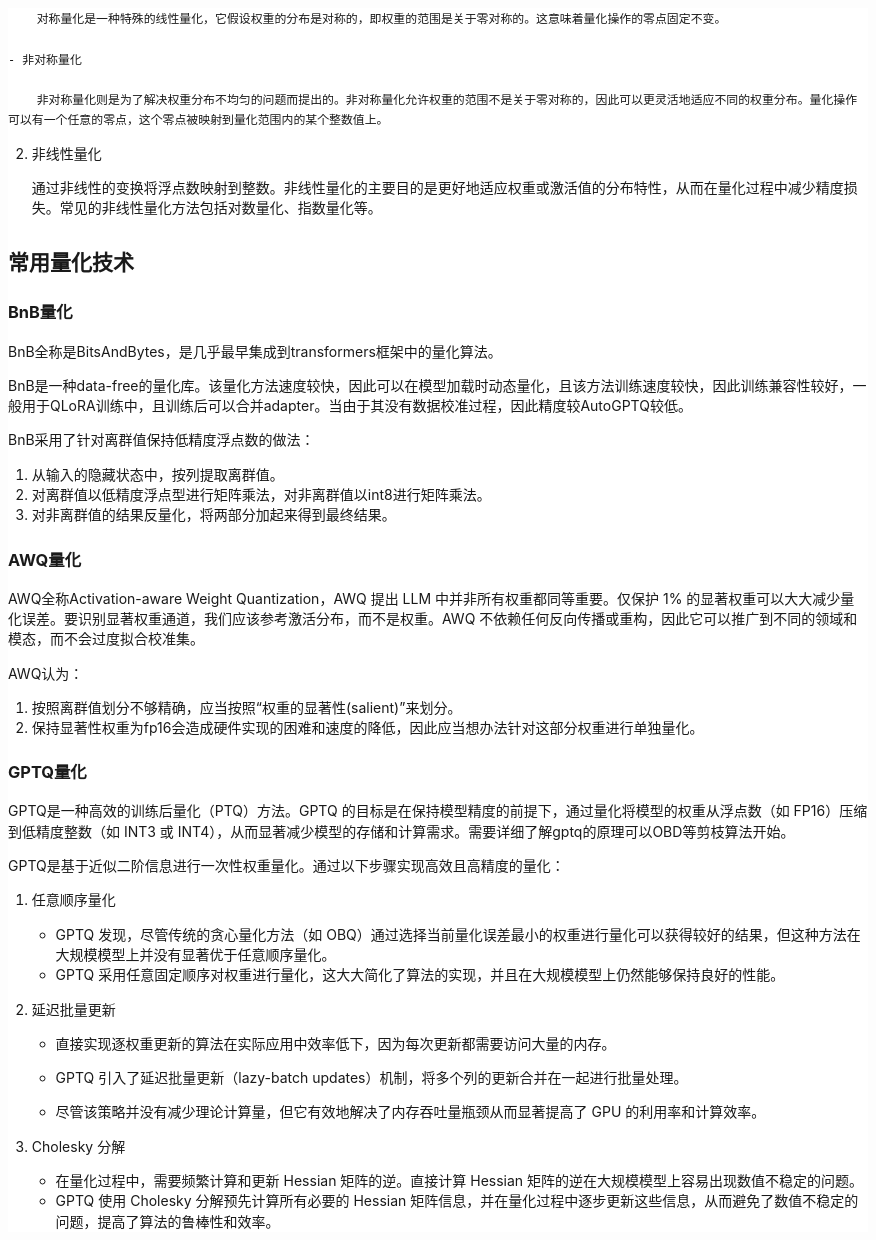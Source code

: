         对称量化是一种特殊的线性量化，它假设权重的分布是对称的，即权重的范围是关于零对称的。这意味着量化操作的零点固定不变。

    - 非对称量化

        非对称量化则是为了解决权重分布不均匀的问题而提出的。非对称量化允许权重的范围不是关于零对称的，因此可以更灵活地适应不同的权重分布。量化操作可以有一个任意的零点，这个零点被映射到量化范围内的某个整数值上。

2. 非线性量化

    通过非线性的变换将浮点数映射到整数。非线性量化的主要目的是更好地适应权重或激活值的分布特性，从而在量化过程中减少精度损失。常见的非线性量化方法包括对数量化、指数量化等。

## 常用量化技术

### BnB量化

BnB全称是BitsAndBytes，是几乎最早集成到transformers框架中的量化算法。

BnB是一种data-free的量化库。该量化方法速度较快，因此可以在模型加载时动态量化，且该方法训练速度较快，因此训练兼容性较好，一般用于QLoRA训练中，且训练后可以合并adapter。当由于其没有数据校准过程，因此精度较AutoGPTQ较低。

BnB采用了针对离群值保持低精度浮点数的做法：

1. 从输入的隐藏状态中，按列提取离群值。
2. 对离群值以低精度浮点型进行矩阵乘法，对非离群值以int8进行矩阵乘法。
3. 对非离群值的结果反量化，将两部分加起来得到最终结果。

### AWQ量化

AWQ全称Activation-aware Weight Quantization，AWQ 提出 LLM 中并非所有权重都同等重要。仅保护 1% 的显著权重可以大大减少量化误差。要识别显著权重通道，我们应该参考激活分布，而不是权重。AWQ 不依赖任何反向传播或重构，因此它可以推广到不同的领域和模态，而不会过度拟合校准集。

AWQ认为：

1. 按照离群值划分不够精确，应当按照“权重的显著性(salient)”来划分。
2. 保持显著性权重为fp16会造成硬件实现的困难和速度的降低，因此应当想办法针对这部分权重进行单独量化。

### GPTQ量化

GPTQ是一种高效的训练后量化（PTQ）方法。GPTQ 的目标是在保持模型精度的前提下，通过量化将模型的权重从浮点数（如 FP16）压缩到低精度整数（如 INT3 或 INT4），从而显著减少模型的存储和计算需求。需要详细了解gptq的原理可以OBD等剪枝算法开始。

GPTQ是基于近似二阶信息进行一次性权重量化。通过以下步骤实现高效且高精度的量化：

1.   任意顺序量化

     *   GPTQ 发现，尽管传统的贪心量化方法（如 OBQ）通过选择当前量化误差最小的权重进行量化可以获得较好的结果，但这种方法在大规模模型上并没有显著优于任意顺序量化。
     *   GPTQ 采用任意固定顺序对权重进行量化，这大大简化了算法的实现，并且在大规模模型上仍然能够保持良好的性能。

2.   延迟批量更新

     -   直接实现逐权重更新的算法在实际应用中效率低下，因为每次更新都需要访问大量的内存。

     -   GPTQ 引入了延迟批量更新（lazy-batch updates）机制，将多个列的更新合并在一起进行批量处理。
     -   尽管该策略并没有减少理论计算量，但它有效地解决了内存吞吐量瓶颈从而显著提高了 GPU 的利用率和计算效率。

3.   Cholesky 分解

     -   在量化过程中，需要频繁计算和更新 Hessian 矩阵的逆。直接计算 Hessian 矩阵的逆在大规模模型上容易出现数值不稳定的问题。
     -   GPTQ 使用 Cholesky 分解预先计算所有必要的 Hessian 矩阵信息，并在量化过程中逐步更新这些信息，从而避免了数值不稳定的问题，提高了算法的鲁棒性和效率。
